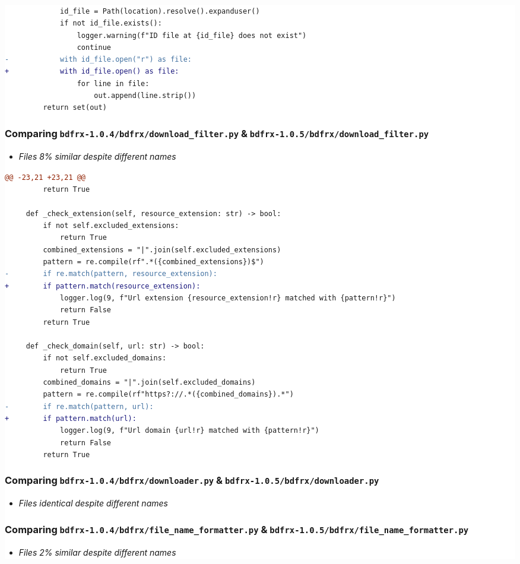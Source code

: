 ```diff
             id_file = Path(location).resolve().expanduser()
             if not id_file.exists():
                 logger.warning(f"ID file at {id_file} does not exist")
                 continue
-            with id_file.open("r") as file:
+            with id_file.open() as file:
                 for line in file:
                     out.append(line.strip())
         return set(out)
```

### Comparing `bdfrx-1.0.4/bdfrx/download_filter.py` & `bdfrx-1.0.5/bdfrx/download_filter.py`

 * *Files 8% similar despite different names*

```diff
@@ -23,21 +23,21 @@
         return True
 
     def _check_extension(self, resource_extension: str) -> bool:
         if not self.excluded_extensions:
             return True
         combined_extensions = "|".join(self.excluded_extensions)
         pattern = re.compile(rf".*({combined_extensions})$")
-        if re.match(pattern, resource_extension):
+        if pattern.match(resource_extension):
             logger.log(9, f"Url extension {resource_extension!r} matched with {pattern!r}")
             return False
         return True
 
     def _check_domain(self, url: str) -> bool:
         if not self.excluded_domains:
             return True
         combined_domains = "|".join(self.excluded_domains)
         pattern = re.compile(rf"https?://.*({combined_domains}).*")
-        if re.match(pattern, url):
+        if pattern.match(url):
             logger.log(9, f"Url domain {url!r} matched with {pattern!r}")
             return False
         return True
```

### Comparing `bdfrx-1.0.4/bdfrx/downloader.py` & `bdfrx-1.0.5/bdfrx/downloader.py`

 * *Files identical despite different names*

### Comparing `bdfrx-1.0.4/bdfrx/file_name_formatter.py` & `bdfrx-1.0.5/bdfrx/file_name_formatter.py`

 * *Files 2% similar despite different names*
